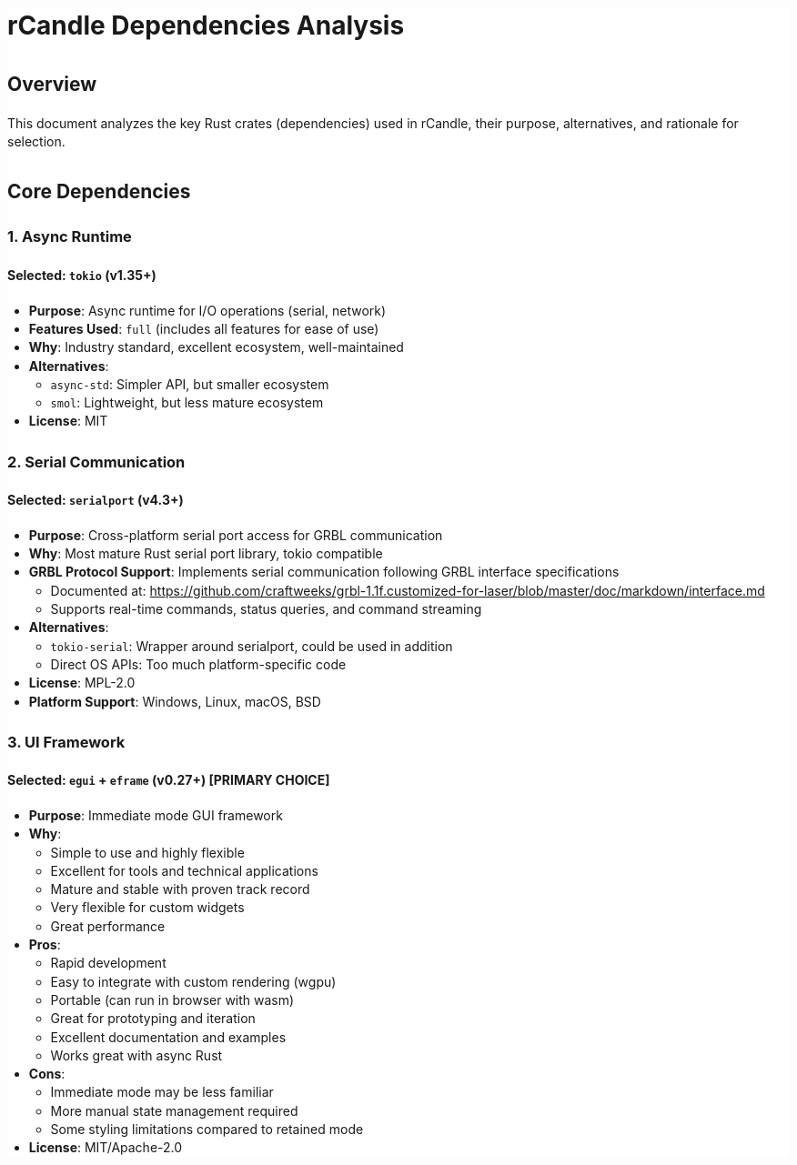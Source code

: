 # rCandle Dependencies Analysis

## Overview

This document analyzes the key Rust crates (dependencies) used in rCandle, their purpose, alternatives, and rationale for selection.

## Core Dependencies

### 1. Async Runtime

#### Selected: `tokio` (v1.35+)
- **Purpose**: Async runtime for I/O operations (serial, network)
- **Features Used**: `full` (includes all features for ease of use)
- **Why**: Industry standard, excellent ecosystem, well-maintained
- **Alternatives**:
  - `async-std`: Simpler API, but smaller ecosystem
  - `smol`: Lightweight, but less mature ecosystem
- **License**: MIT

### 2. Serial Communication

#### Selected: `serialport` (v4.3+)
- **Purpose**: Cross-platform serial port access for GRBL communication
- **Why**: Most mature Rust serial port library, tokio compatible
- **GRBL Protocol Support**: Implements serial communication following GRBL interface specifications
  - Documented at: https://github.com/craftweeks/grbl-1.1f.customized-for-laser/blob/master/doc/markdown/interface.md
  - Supports real-time commands, status queries, and command streaming
- **Alternatives**:
  - `tokio-serial`: Wrapper around serialport, could be used in addition
  - Direct OS APIs: Too much platform-specific code
- **License**: MPL-2.0
- **Platform Support**: Windows, Linux, macOS, BSD

### 3. UI Framework

#### Selected: `egui` + `eframe` (v0.27+) **[PRIMARY CHOICE]**
- **Purpose**: Immediate mode GUI framework
- **Why**: 
  - Simple to use and highly flexible
  - Excellent for tools and technical applications
  - Mature and stable with proven track record
  - Very flexible for custom widgets
  - Great performance
- **Pros**:
  - Rapid development
  - Easy to integrate with custom rendering (wgpu)
  - Portable (can run in browser with wasm)
  - Great for prototyping and iteration
  - Excellent documentation and examples
  - Works great with async Rust
- **Cons**:
  - Immediate mode may be less familiar
  - More manual state management required
  - Some styling limitations compared to retained mode
- **License**: MIT/Apache-2.0
